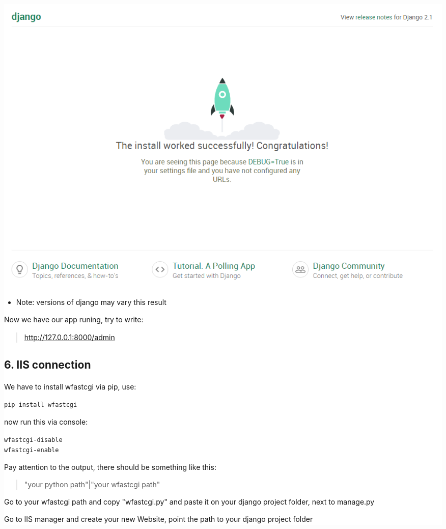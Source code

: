 ![](https://github.com/GeoGeeks/django_simple_deploy_IIS/blob/master/Images/2.png?raw=true)
* Note: versions of django may vary this result

Now we have our app runing, try to write:

> http://127.0.0.1:8000/admin

## 6. IIS connection

We have to install wfastcgi via pip, use:
```
pip install wfastcgi
```
now run this via console:
 ```
 wfastcgi-disable
 wfastcgi-enable
 ```
 
Pay attention to the output, there should be something like this:
>"your python path"|"your wfastcgi path"

Go to your wfastcgi path and copy "wfastcgi.py" and paste it on your django project folder, next to manage.py

Go to IIS manager and create your new Website, point the path to your django project folder
